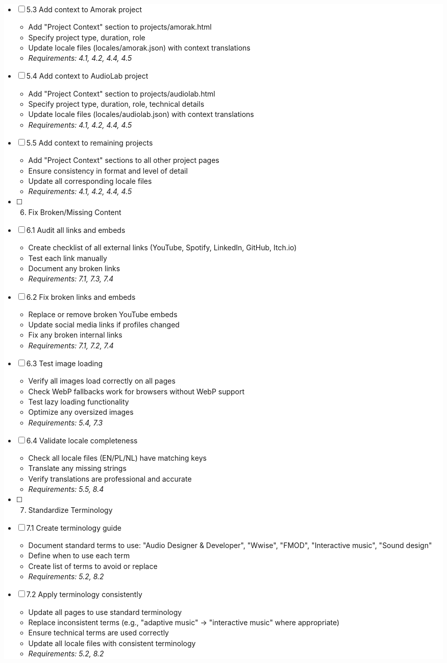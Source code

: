 - [ ] 5.3 Add context to Amorak project
  - Add "Project Context" section to projects/amorak.html
  - Specify project type, duration, role
  - Update locale files (locales/amorak.json) with context translations
  - _Requirements: 4.1, 4.2, 4.4, 4.5_

- [ ] 5.4 Add context to AudioLab project
  - Add "Project Context" section to projects/audiolab.html
  - Specify project type, duration, role, technical details
  - Update locale files (locales/audiolab.json) with context translations
  - _Requirements: 4.1, 4.2, 4.4, 4.5_

- [ ] 5.5 Add context to remaining projects
  - Add "Project Context" sections to all other project pages
  - Ensure consistency in format and level of detail
  - Update all corresponding locale files
  - _Requirements: 4.1, 4.2, 4.4, 4.5_

- [ ] 6. Fix Broken/Missing Content
- [ ] 6.1 Audit all links and embeds
  - Create checklist of all external links (YouTube, Spotify, LinkedIn, GitHub, Itch.io)
  - Test each link manually
  - Document any broken links
  - _Requirements: 7.1, 7.3, 7.4_

- [ ] 6.2 Fix broken links and embeds
  - Replace or remove broken YouTube embeds
  - Update social media links if profiles changed
  - Fix any broken internal links
  - _Requirements: 7.1, 7.2, 7.4_

- [ ] 6.3 Test image loading
  - Verify all images load correctly on all pages
  - Check WebP fallbacks work for browsers without WebP support
  - Test lazy loading functionality
  - Optimize any oversized images
  - _Requirements: 5.4, 7.3_

- [ ] 6.4 Validate locale completeness
  - Check all locale files (EN/PL/NL) have matching keys
  - Translate any missing strings
  - Verify translations are professional and accurate
  - _Requirements: 5.5, 8.4_

- [ ] 7. Standardize Terminology
- [ ] 7.1 Create terminology guide
  - Document standard terms to use: "Audio Designer & Developer", "Wwise", "FMOD", "Interactive music", "Sound design"
  - Define when to use each term
  - Create list of terms to avoid or replace
  - _Requirements: 5.2, 8.2_

- [ ] 7.2 Apply terminology consistently
  - Update all pages to use standard terminology
  - Replace inconsistent terms (e.g., "adaptive music" → "interactive music" where appropriate)
  - Ensure technical terms are used correctly
  - Update all locale files with consistent terminology
  - _Requirements: 5.2, 8.2_

